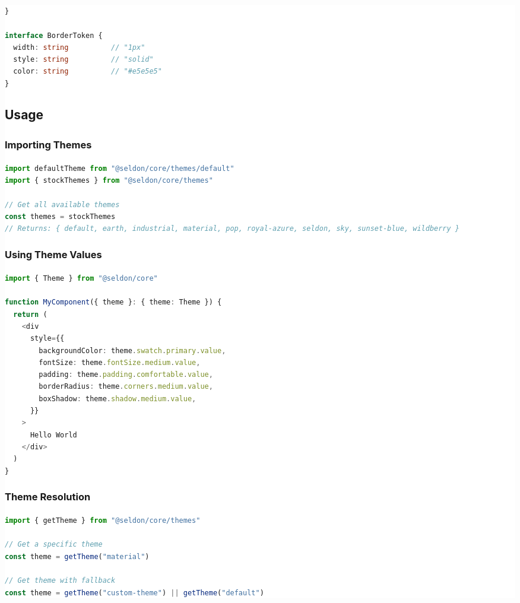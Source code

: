 ```typescript
}

interface BorderToken {
  width: string          // "1px"
  style: string          // "solid"
  color: string          // "#e5e5e5"
}
```

## Usage

### Importing Themes
```typescript
import defaultTheme from "@seldon/core/themes/default"
import { stockThemes } from "@seldon/core/themes"

// Get all available themes
const themes = stockThemes
// Returns: { default, earth, industrial, material, pop, royal-azure, seldon, sky, sunset-blue, wildberry }
```

### Using Theme Values
```typescript
import { Theme } from "@seldon/core"

function MyComponent({ theme }: { theme: Theme }) {
  return (
    <div
      style={{
        backgroundColor: theme.swatch.primary.value,
        fontSize: theme.fontSize.medium.value,
        padding: theme.padding.comfortable.value,
        borderRadius: theme.corners.medium.value,
        boxShadow: theme.shadow.medium.value,
      }}
    >
      Hello World
    </div>
  )
}
```

### Theme Resolution
```typescript
import { getTheme } from "@seldon/core/themes"

// Get a specific theme
const theme = getTheme("material")

// Get theme with fallback
const theme = getTheme("custom-theme") || getTheme("default")
```
